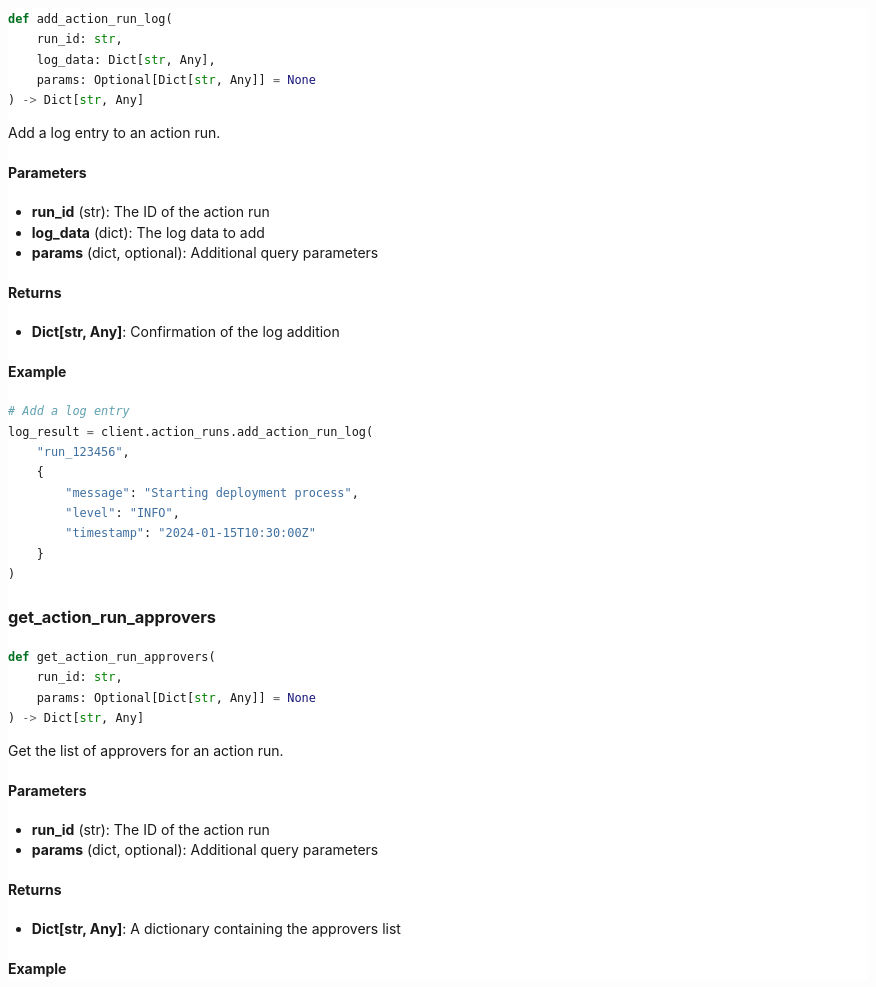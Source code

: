 ```python
def add_action_run_log(
    run_id: str,
    log_data: Dict[str, Any],
    params: Optional[Dict[str, Any]] = None
) -> Dict[str, Any]
```

Add a log entry to an action run.

#### Parameters

- **run_id** (str): The ID of the action run
- **log_data** (dict): The log data to add
- **params** (dict, optional): Additional query parameters

#### Returns

- **Dict[str, Any]**: Confirmation of the log addition

#### Example

```python
# Add a log entry
log_result = client.action_runs.add_action_run_log(
    "run_123456",
    {
        "message": "Starting deployment process",
        "level": "INFO",
        "timestamp": "2024-01-15T10:30:00Z"
    }
)
```

### get_action_run_approvers

```python
def get_action_run_approvers(
    run_id: str,
    params: Optional[Dict[str, Any]] = None
) -> Dict[str, Any]
```

Get the list of approvers for an action run.

#### Parameters

- **run_id** (str): The ID of the action run
- **params** (dict, optional): Additional query parameters

#### Returns

- **Dict[str, Any]**: A dictionary containing the approvers list

#### Example
